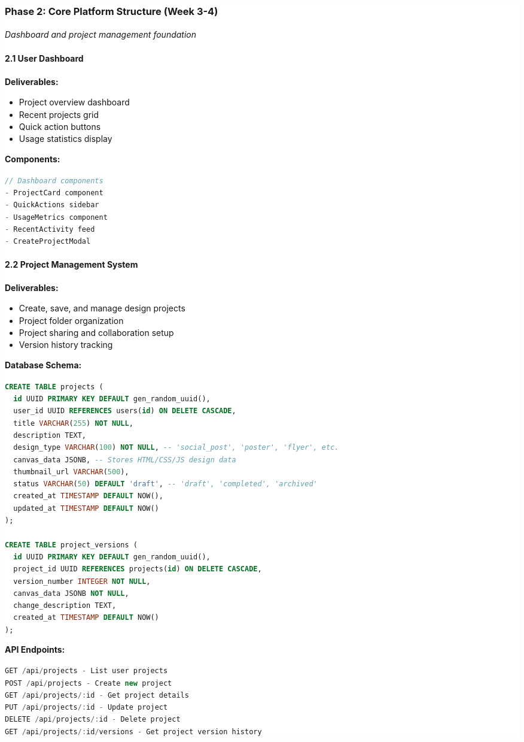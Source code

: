 ### Phase 2: Core Platform Structure (Week 3-4)
*Dashboard and project management foundation*

#### 2.1 User Dashboard
**Deliverables:**
- Project overview dashboard
- Recent projects grid
- Quick action buttons
- Usage statistics display

**Components:**
```typescript
// Dashboard components
- ProjectCard component
- QuickActions sidebar
- UsageMetrics component
- RecentActivity feed
- CreateProjectModal
```

#### 2.2 Project Management System
**Deliverables:**
- Create, save, and manage design projects
- Project folder organization
- Project sharing and collaboration setup
- Version history tracking

**Database Schema:**
```sql
CREATE TABLE projects (
  id UUID PRIMARY KEY DEFAULT gen_random_uuid(),
  user_id UUID REFERENCES users(id) ON DELETE CASCADE,
  title VARCHAR(255) NOT NULL,
  description TEXT,
  design_type VARCHAR(100) NOT NULL, -- 'social_post', 'poster', 'flyer', etc.
  canvas_data JSONB, -- Stores HTML/CSS/JS design data
  thumbnail_url VARCHAR(500),
  status VARCHAR(50) DEFAULT 'draft', -- 'draft', 'completed', 'archived'
  created_at TIMESTAMP DEFAULT NOW(),
  updated_at TIMESTAMP DEFAULT NOW()
);

CREATE TABLE project_versions (
  id UUID PRIMARY KEY DEFAULT gen_random_uuid(),
  project_id UUID REFERENCES projects(id) ON DELETE CASCADE,
  version_number INTEGER NOT NULL,
  canvas_data JSONB NOT NULL,
  change_description TEXT,
  created_at TIMESTAMP DEFAULT NOW()
);
```

**API Endpoints:**
```typescript
GET /api/projects - List user projects
POST /api/projects - Create new project
GET /api/projects/:id - Get project details
PUT /api/projects/:id - Update project
DELETE /api/projects/:id - Delete project
GET /api/projects/:id/versions - Get project version history
```

